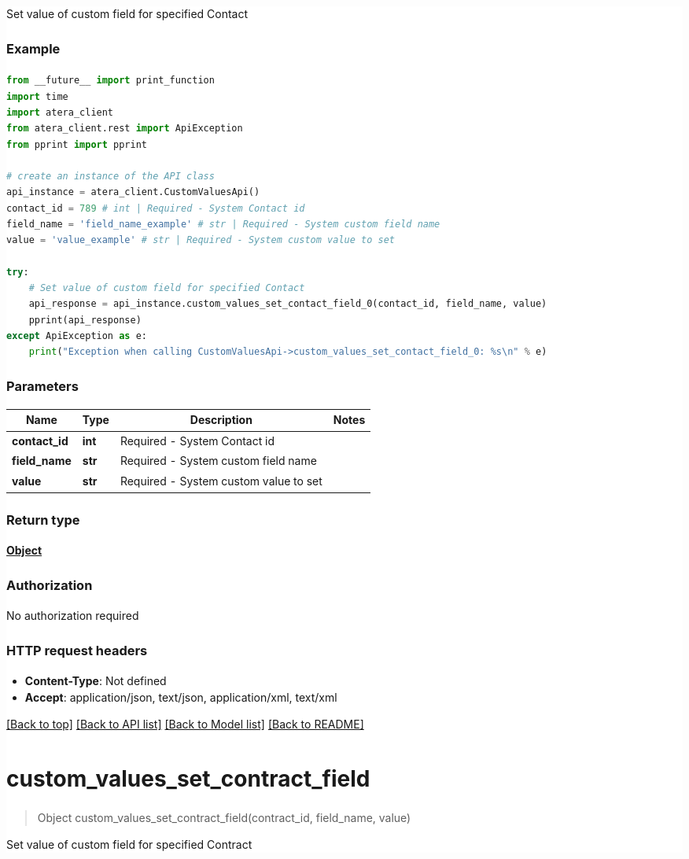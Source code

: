 Set value of custom field for specified Contact

### Example
```python
from __future__ import print_function
import time
import atera_client
from atera_client.rest import ApiException
from pprint import pprint

# create an instance of the API class
api_instance = atera_client.CustomValuesApi()
contact_id = 789 # int | Required - System Contact id
field_name = 'field_name_example' # str | Required - System custom field name
value = 'value_example' # str | Required - System custom value to set

try:
    # Set value of custom field for specified Contact
    api_response = api_instance.custom_values_set_contact_field_0(contact_id, field_name, value)
    pprint(api_response)
except ApiException as e:
    print("Exception when calling CustomValuesApi->custom_values_set_contact_field_0: %s\n" % e)
```

### Parameters

Name | Type | Description  | Notes
------------- | ------------- | ------------- | -------------
 **contact_id** | **int**| Required - System Contact id | 
 **field_name** | **str**| Required - System custom field name | 
 **value** | **str**| Required - System custom value to set | 

### Return type

[**Object**](Object.md)

### Authorization

No authorization required

### HTTP request headers

 - **Content-Type**: Not defined
 - **Accept**: application/json, text/json, application/xml, text/xml

[[Back to top]](#) [[Back to API list]](../README.md#documentation-for-api-endpoints) [[Back to Model list]](../README.md#documentation-for-models) [[Back to README]](../README.md)

# **custom_values_set_contract_field**
> Object custom_values_set_contract_field(contract_id, field_name, value)

Set value of custom field for specified Contract
